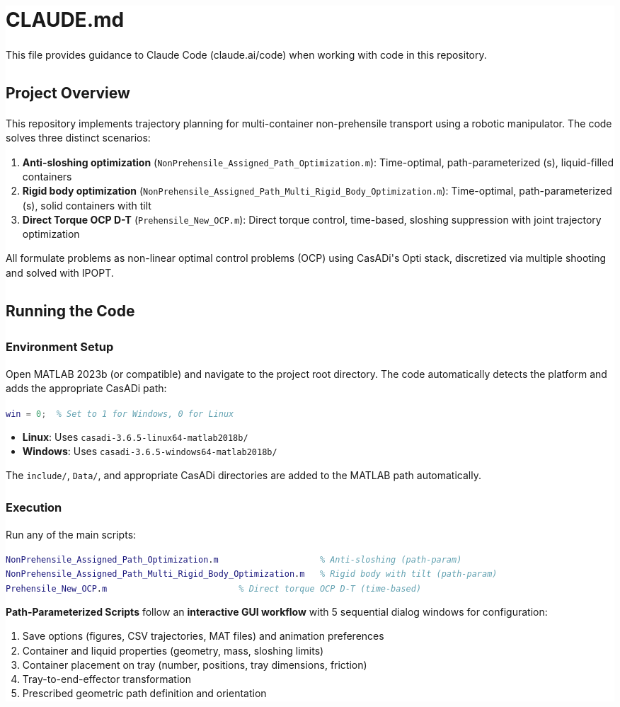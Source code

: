 # CLAUDE.md

This file provides guidance to Claude Code (claude.ai/code) when working with code in this repository.

## Project Overview

This repository implements trajectory planning for multi-container non-prehensile transport using a robotic manipulator. The code solves three distinct scenarios:

1. **Anti-sloshing optimization** (`NonPrehensile_Assigned_Path_Optimization.m`): Time-optimal, path-parameterized (s), liquid-filled containers
2. **Rigid body optimization** (`NonPrehensile_Assigned_Path_Multi_Rigid_Body_Optimization.m`): Time-optimal, path-parameterized (s), solid containers with tilt
3. **Direct Torque OCP D-T** (`Prehensile_New_OCP.m`): Direct torque control, time-based, sloshing suppression with joint trajectory optimization

All formulate problems as non-linear optimal control problems (OCP) using CasADi's Opti stack, discretized via multiple shooting and solved with IPOPT.

## Running the Code

### Environment Setup

Open MATLAB 2023b (or compatible) and navigate to the project root directory. The code automatically detects the platform and adds the appropriate CasADi path:

```matlab
win = 0;  % Set to 1 for Windows, 0 for Linux
```

- **Linux**: Uses `casadi-3.6.5-linux64-matlab2018b/`
- **Windows**: Uses `casadi-3.6.5-windows64-matlab2018b/`

The `include/`, `Data/`, and appropriate CasADi directories are added to the MATLAB path automatically.

### Execution

Run any of the main scripts:
```matlab
NonPrehensile_Assigned_Path_Optimization.m                    % Anti-sloshing (path-param)
NonPrehensile_Assigned_Path_Multi_Rigid_Body_Optimization.m   % Rigid body with tilt (path-param)
Prehensile_New_OCP.m                          % Direct torque OCP D-T (time-based)
```

**Path-Parameterized Scripts** follow an **interactive GUI workflow** with 5 sequential dialog windows for configuration:
1. Save options (figures, CSV trajectories, MAT files) and animation preferences
2. Container and liquid properties (geometry, mass, sloshing limits)
3. Container placement on tray (number, positions, tray dimensions, friction)
4. Tray-to-end-effector transformation
5. Prescribed geometric path definition and orientation
